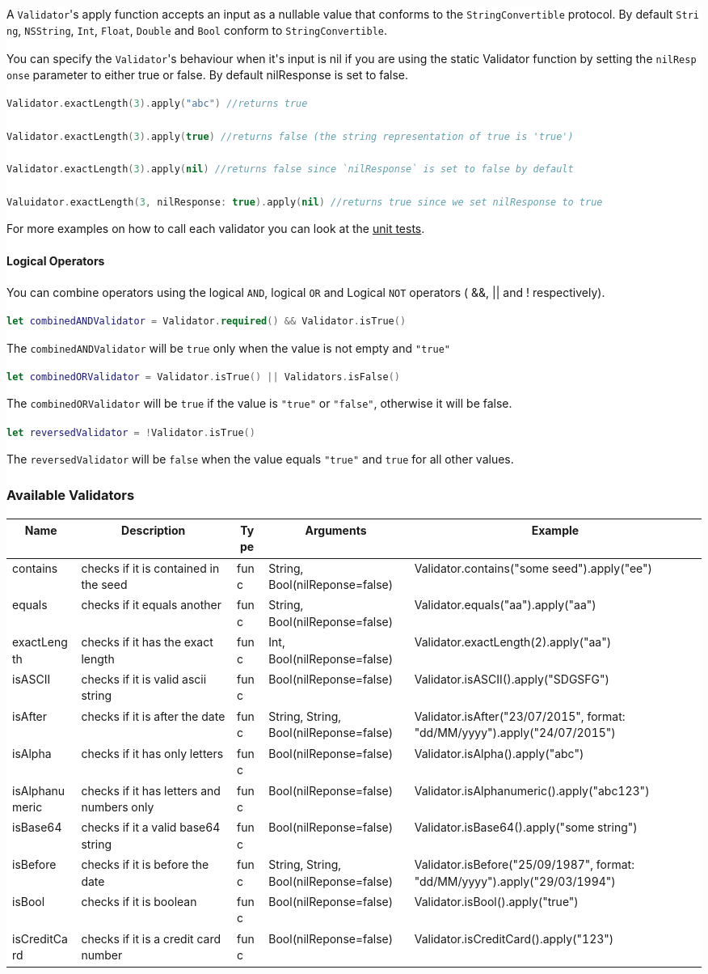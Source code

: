 A `Validator`'s apply function accepts an input as a nullable value that conforms to the `StringConvertible` protocol. By default `String`, `NSString`, `Int`, `Float`, `Double` and `Bool` conform to `StringConvertible`.

You can specify the `Validator`'s behaviour when it's input is nil if you are using the static Validator function by setting the `nilResponse` parameter to either true or false. By default nilResponse is set to false.

```swift
Validator.exactLength(3).apply("abc") //returns true

Validator.exactLength(3).apply(true) //returns false (the string representation of true is 'true')

Validator.exactLength(3).apply(nil) //returns false since `nilResponse` is set to false by default

Valuidator.exactLength(3, nilResponse: true).apply(nil) //returns true since we set nilResponse to true
```

For more examples on how to call each validator you can look at the [unit tests](https://github.com/gkaimakas/SwiftValidators/blob/master/SwiftValidatorsTests/ValidatorSpec.swift).

#### Logical Operators

You can combine operators using the logical `AND`, logical `OR` and Logical `NOT` operators ( &&,  || and ! respectively). 
```swift
let combinedANDValidator = Validator.required() && Validator.isTrue()
```
The `combinedANDValidator` will be `true` only when the value is not empty and `"true"`
```swift
let combinedORValidator = Validator.isTrue() || Validators.isFalse()
```
The `combinedORValidator` will be `true` if the value is `"true"` or `"false"`, otherwise it will be false.
```swift
let reversedValidator = !Validator.isTrue()
```
The `reversedValidator` will be `false` when the value equals `"true"` and `true` for all other values.


### Available Validators

Name|Description|Type|Arguments|Example
----|-----------|----|---------|-------
contains | checks if it is contained in the seed | func | String, Bool(nilReponse=false) | Validator.contains("some seed").apply("ee")
equals | checks if it equals another | func | String, Bool(nilReponse=false) | Validator.equals("aa").apply("aa") 
exactLength | checks if it has the exact length | func |  Int, Bool(nilReponse=false) | Validator.exactLength(2).apply("aa")
isASCII | checks if it is valid ascii string | func | Bool(nilReponse=false) | Validator.isASCII().apply("SDGSFG")
isAfter | checks if it is after the date | func | String, String, Bool(nilReponse=false) | Validator.isAfter("23/07/2015", format: "dd/MM/yyyy").apply("24/07/2015")
isAlpha|checks if it has only letters| func | Bool(nilReponse=false) |Validator.isAlpha().apply("abc")
isAlphanumeric|checks if it has letters and numbers only| func | Bool(nilReponse=false) |Validator.isAlphanumeric().apply("abc123")
isBase64 | checks if it a valid base64 string | func | Bool(nilReponse=false) | Validator.isBase64().apply("some string")
isBefore|checks if it is before the date | func |String, String, Bool(nilReponse=false)|Validator.isBefore("25/09/1987", format: "dd/MM/yyyy").apply("29/03/1994")
isBool|checks if it is boolean| func | Bool(nilReponse=false) |Validator.isBool().apply("true")
isCreditCard|checks if it is a credit card number| func | Bool(nilReponse=false) |Validator.isCreditCard().apply("123")